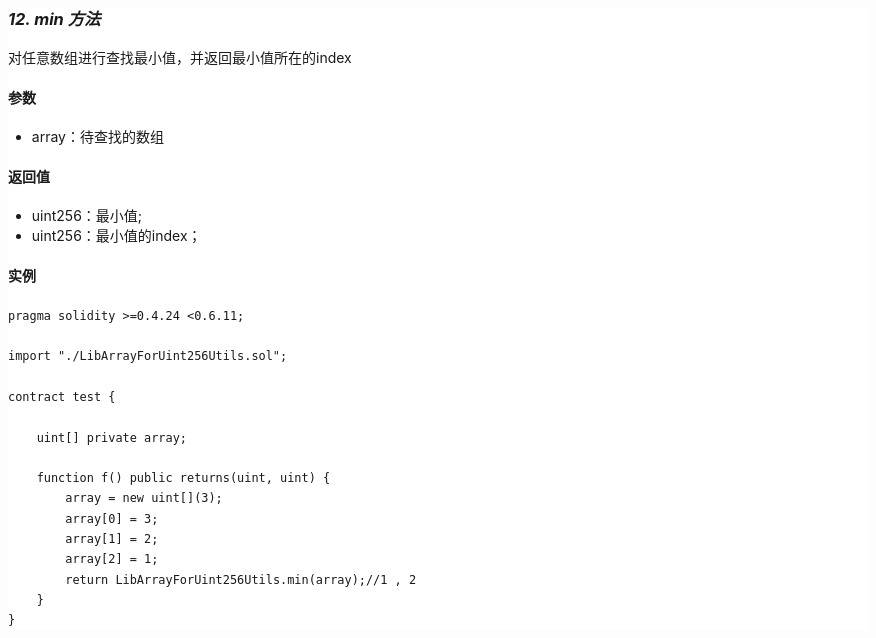 ### ***12. min 方法***

对任意数组进行查找最小值，并返回最小值所在的index

#### 参数

- array：待查找的数组

#### 返回值

- uint256：最小值;
- uint256：最小值的index；

#### 实例

```
pragma solidity >=0.4.24 <0.6.11;

import "./LibArrayForUint256Utils.sol";

contract test {
    
    uint[] private array;

    function f() public returns(uint, uint) {
        array = new uint[](3);
        array[0] = 3;
        array[1] = 2;
        array[2] = 1;
        return LibArrayForUint256Utils.min(array);//1 , 2
    }
}
```